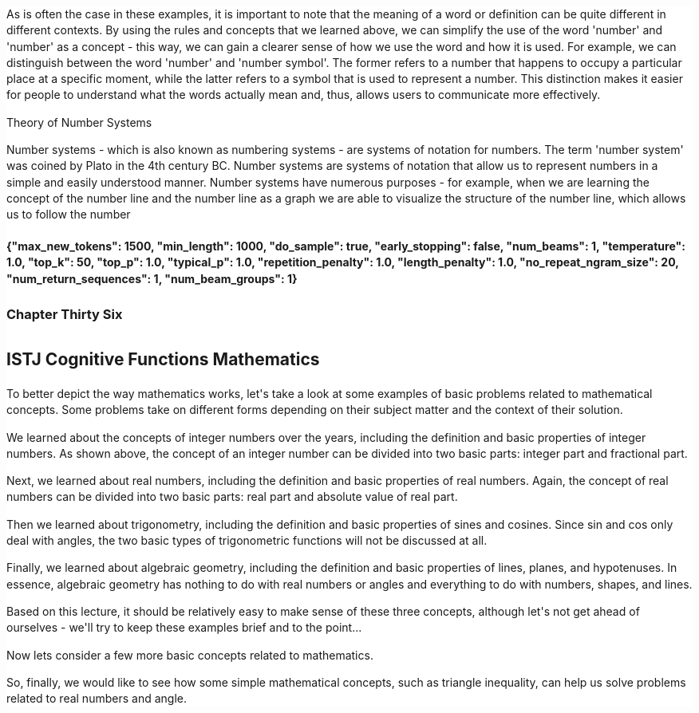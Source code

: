 As is often the case in these examples, it is important to note that the meaning of a word or definition can be quite different in different contexts. By using the rules and concepts that we learned above, we can simplify the use of the word 'number' and 'number' as a concept - this way, we can gain a clearer sense of how we use the word and how it is used. For example, we can distinguish between the word 'number' and 'number symbol'. The former refers to a number that happens to occupy a particular place at a specific moment, while the latter refers to a symbol that is used to represent a number. This distinction makes it easier for people to understand what the words actually mean and, thus, allows users to communicate more effectively.

Theory of Number Systems

Number systems - which is also known as numbering systems - are systems of notation for numbers. The term 'number system' was coined by Plato in the 4th century BC. Number systems are systems of notation that allow us to represent numbers in a simple and easily understood manner. Number systems have numerous purposes - for example, when we are learning the concept of the number line and the number line as a graph we are able to visualize the structure of the number line, which allows us to follow the number


#### {"max_new_tokens": 1500, "min_length": 1000, "do_sample": true, "early_stopping": false, "num_beams": 1, "temperature": 1.0, "top_k": 50, "top_p": 1.0, "typical_p": 1.0, "repetition_penalty": 1.0, "length_penalty": 1.0, "no_repeat_ngram_size": 20, "num_return_sequences": 1, "num_beam_groups": 1}
### Chapter Thirty Six
## ISTJ Cognitive Functions Mathematics

To better depict the way mathematics works, let's take a look at some examples of basic problems related to mathematical concepts. Some problems take on different forms depending on their subject matter and the context of their solution.

We learned about the concepts of integer numbers over the years, including the definition and basic properties of integer numbers. As shown above, the concept of an integer number can be divided into two basic parts: integer part and fractional part.

Next, we learned about real numbers, including the definition and basic properties of real numbers. Again, the concept of real numbers can be divided into two basic parts: real part and absolute value of real part.

Then we learned about trigonometry, including the definition and basic properties of sines and cosines. Since sin and cos only deal with angles, the two basic types of trigonometric functions will not be discussed at all.

Finally, we learned about algebraic geometry, including the definition and basic properties of lines, planes, and hypotenuses. In essence, algebraic geometry has nothing to do with real numbers or angles and everything to do with numbers, shapes, and lines.

Based on this lecture, it should be relatively easy to make sense of these three concepts, although let's not get ahead of ourselves - we'll try to keep these examples brief and to the point...


Now lets consider a few more basic concepts related to mathematics.

So, finally, we would like to see how some simple mathematical concepts, such as triangle inequality, can help us solve problems related to real numbers and angle.
